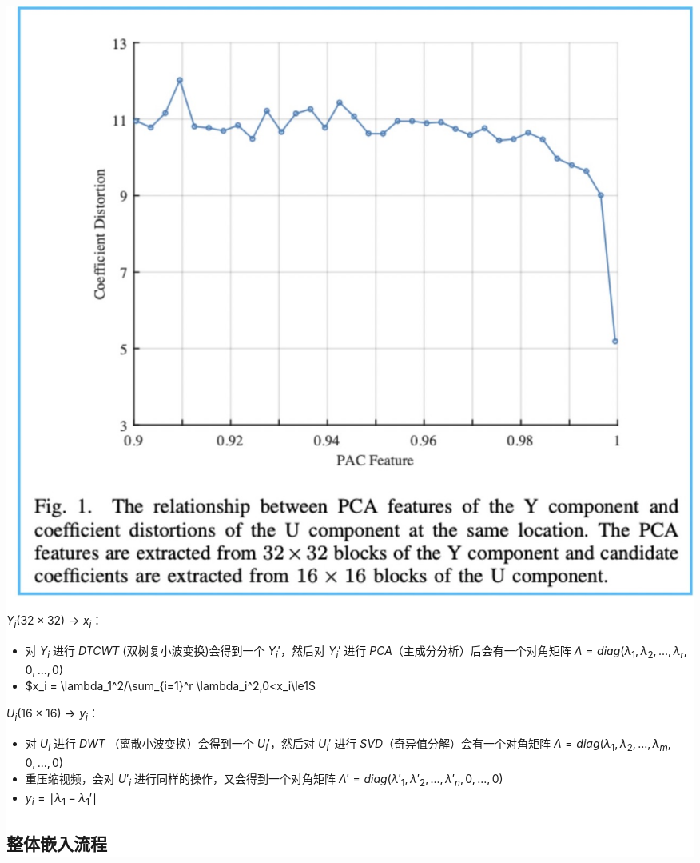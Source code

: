 ![2](/images/posts/2022-10-25/2022-10-25-2.jpeg)

$Y_i(32\times32) \rightarrow x_i$：

- 对 $Y_i$ 进行 $DTCWT$ (双树复小波变换)会得到一个 $Y_i'$，然后对 $Y_i'$ 进行 $PCA$（主成分分析）后会有一个对角矩阵 $Λ = diag(λ_1, λ_2, ..., λ_r, 0, ..., 0)$
- $x_i = \lambda_1^2/\sum_{i=1}^r \lambda_i^2,0<x_i\le1$

$U_i(16\times16) \rightarrow y_i$：

- 对 $U_i$ 进行 $DWT$ （离散小波变换）会得到一个 $U_i'$，然后对 $U_i'$ 进行 $SVD$（奇异值分解）会有一个对角矩阵 $Λ = diag(λ_1, λ_2, ..., λ_m, 0, ..., 0)$
- 重压缩视频，会对 $U'_i$ 进行同样的操作，又会得到一个对角矩阵 $Λ' = diag(λ'_1, λ'_2, ..., λ'_n, 0, ..., 0)$
- $y_i = \mid\lambda_1-\lambda_1'\mid$

## 整体嵌入流程
